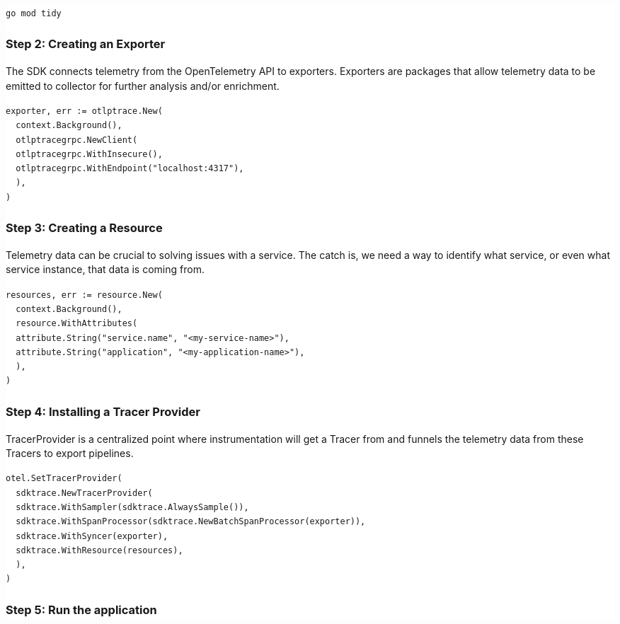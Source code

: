 ```
go mod tidy
```

### Step 2: Creating an Exporter

The SDK connects telemetry from the OpenTelemetry API to exporters. Exporters are packages that allow telemetry data to
be emitted to collector for further analysis and/or enrichment.

```
exporter, err := otlptrace.New(
  context.Background(),
  otlptracegrpc.NewClient(
  otlptracegrpc.WithInsecure(),
  otlptracegrpc.WithEndpoint("localhost:4317"),
  ),
)
```

### Step 3: Creating a Resource

Telemetry data can be crucial to solving issues with a service. The catch is, we need a way to identify what service, or
even what service instance, that data is coming from.

```
resources, err := resource.New(
  context.Background(),
  resource.WithAttributes(
  attribute.String("service.name", "<my-service-name>"),
  attribute.String("application", "<my-application-name>"),
  ),
)
```

### Step 4: Installing a Tracer Provider

TracerProvider is a centralized point where instrumentation will get a Tracer from and funnels the telemetry data from
these Tracers to export pipelines.

```
otel.SetTracerProvider(
  sdktrace.NewTracerProvider(
  sdktrace.WithSampler(sdktrace.AlwaysSample()),
  sdktrace.WithSpanProcessor(sdktrace.NewBatchSpanProcessor(exporter)),
  sdktrace.WithSyncer(exporter),
  sdktrace.WithResource(resources),
  ),
)
```

### Step 5: Run the application
